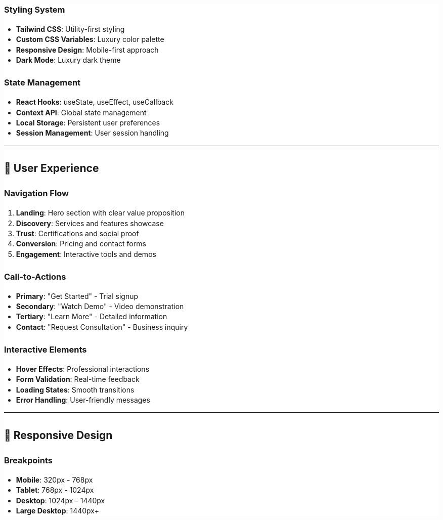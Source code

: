 ### **Styling System**

- **Tailwind CSS**: Utility-first styling
- **Custom CSS Variables**: Luxury color palette
- **Responsive Design**: Mobile-first approach
- **Dark Mode**: Luxury dark theme

### **State Management**

- **React Hooks**: useState, useEffect, useCallback
- **Context API**: Global state management
- **Local Storage**: Persistent user preferences
- **Session Management**: User session handling

---

## 🎯 **User Experience**

### **Navigation Flow**

1. **Landing**: Hero section with clear value proposition
2. **Discovery**: Services and features showcase
3. **Trust**: Certifications and social proof
4. **Conversion**: Pricing and contact forms
5. **Engagement**: Interactive tools and demos

### **Call-to-Actions**

- **Primary**: "Get Started" - Trial signup
- **Secondary**: "Watch Demo" - Video demonstration
- **Tertiary**: "Learn More" - Detailed information
- **Contact**: "Request Consultation" - Business inquiry

### **Interactive Elements**

- **Hover Effects**: Professional interactions
- **Form Validation**: Real-time feedback
- **Loading States**: Smooth transitions
- **Error Handling**: User-friendly messages

---

## 📱 **Responsive Design**

### **Breakpoints**

- **Mobile**: 320px - 768px
- **Tablet**: 768px - 1024px
- **Desktop**: 1024px - 1440px
- **Large Desktop**: 1440px+
